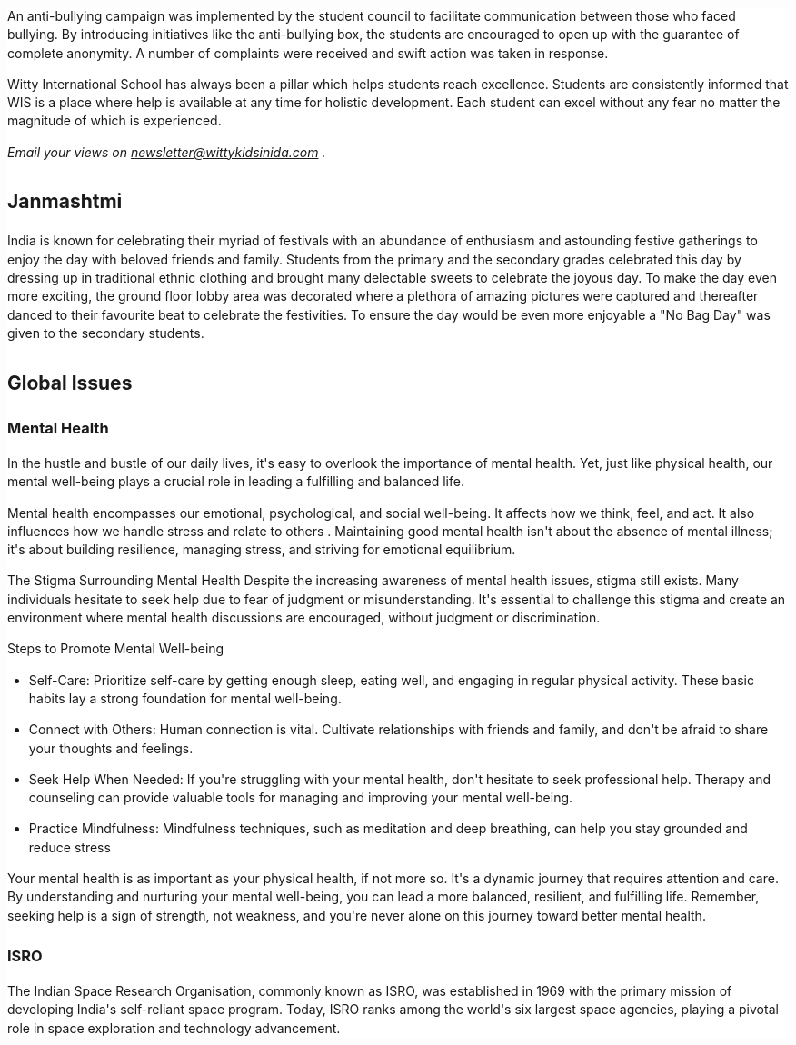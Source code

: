 An anti-bullying campaign was implemented by the student council to facilitate communication between those who faced bullying. By introducing initiatives like the anti-bullying box, the students are encouraged to open up with the guarantee of complete anonymity. A number of complaints were received and swift action was taken in response. 

Witty International School has always been a pillar which helps students reach excellence. Students are consistently informed that WIS is a place where help is available at any time for holistic development. Each student can excel without any fear no matter the magnitude of which is experienced. 

*Email your views on newsletter@wittykidsinida.com .*
## Janmashtmi
India is known for celebrating their myriad of festivals with an abundance of enthusiasm and astounding festive gatherings to enjoy the day with beloved friends and family. Students from the primary and the secondary grades celebrated this day by dressing up in traditional ethnic clothing and brought many delectable sweets to celebrate the joyous day. To make the day even more exciting, the ground floor lobby area was decorated where  a plethora of amazing pictures were captured and thereafter danced to their favourite beat to celebrate the festivities. To ensure the day would be even more enjoyable a "No Bag Day" was given to the secondary students.
## Global Issues
### Mental Health
In the hustle and bustle of our daily lives, it's easy to overlook the importance of mental health. Yet, just like physical health, our mental well-being plays a crucial role in leading a fulfilling and balanced life.

Mental health encompasses our emotional, psychological, and social well-being. It affects how we think, feel, and act. It also influences how we handle stress and relate to others . Maintaining good mental health isn't about the absence of mental illness; it's about building resilience, managing stress, and striving for emotional equilibrium.

The Stigma Surrounding Mental Health
Despite the increasing awareness of mental health issues, stigma still exists. Many individuals hesitate to seek help due to fear of judgment or misunderstanding. It's essential to challenge this stigma and create an environment where mental health discussions are encouraged, without judgment or discrimination.

Steps to Promote Mental Well-being
- Self-Care: Prioritize self-care by getting enough sleep, eating well, and engaging in regular physical activity. These basic habits lay a strong foundation for mental well-being.

- Connect with Others: Human connection is vital. Cultivate relationships with friends and family, and don't be afraid to share your thoughts and feelings.

- Seek Help When Needed: If you're struggling with your mental health, don't hesitate to seek professional help. Therapy and counseling can provide valuable tools for managing and improving your mental well-being.

- Practice Mindfulness: Mindfulness techniques, such as meditation and deep breathing, can help you stay grounded and reduce stress

Your mental health is as important as your physical health, if not more so. It's a dynamic journey that requires attention and care. By understanding and nurturing your mental well-being, you can lead a more balanced, resilient, and fulfilling life. Remember, seeking help is a sign of strength, not weakness, and you're never alone on this journey toward better mental health.
### ISRO
The Indian Space Research Organisation, commonly known as ISRO, was established in 1969 with the primary mission of developing India's self-reliant space program. Today, ISRO ranks among the world's six largest space agencies, playing a pivotal role in space exploration and technology advancement.
